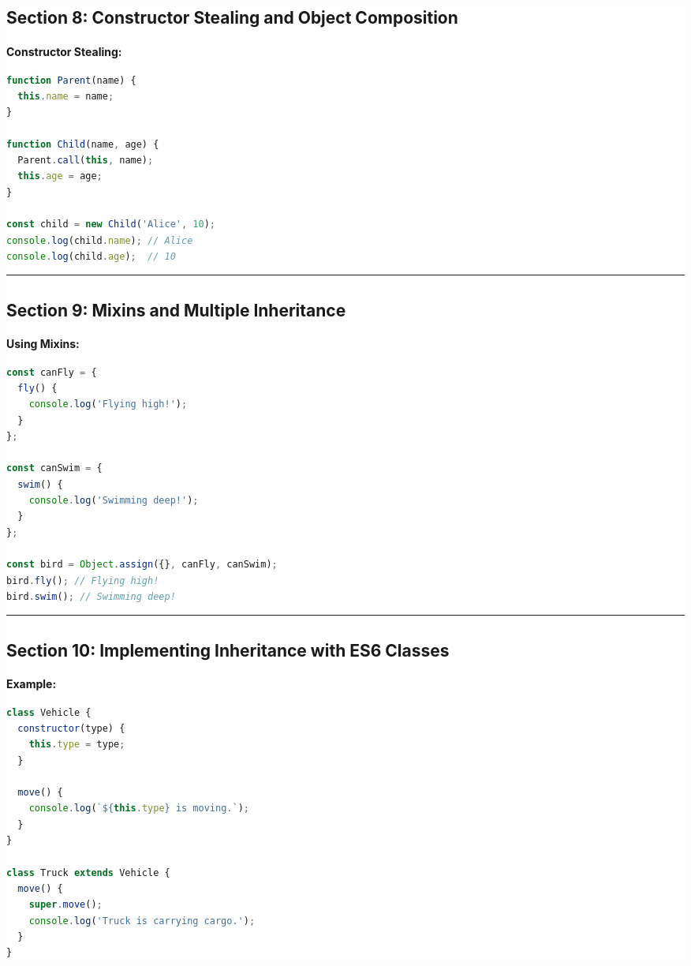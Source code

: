 
## Section 8: Constructor Stealing and Object Composition

**Constructor Stealing:**  
```javascript
function Parent(name) {
  this.name = name;
}

function Child(name, age) {
  Parent.call(this, name);
  this.age = age;
}

const child = new Child('Alice', 10);
console.log(child.name); // Alice
console.log(child.age);  // 10
```

---

## Section 9: Mixins and Multiple Inheritance

**Using Mixins:**  
```javascript
const canFly = {
  fly() {
    console.log('Flying high!');
  }
};

const canSwim = {
  swim() {
    console.log('Swimming deep!');
  }
};

const bird = Object.assign({}, canFly, canSwim);
bird.fly(); // Flying high!
bird.swim(); // Swimming deep!
```

---

## Section 10: Implementing Inheritance with ES6 Classes

**Example:**  
```javascript
class Vehicle {
  constructor(type) {
    this.type = type;
  }

  move() {
    console.log(`${this.type} is moving.`);
  }
}

class Truck extends Vehicle {
  move() {
    super.move();
    console.log('Truck is carrying cargo.');
  }
}
```